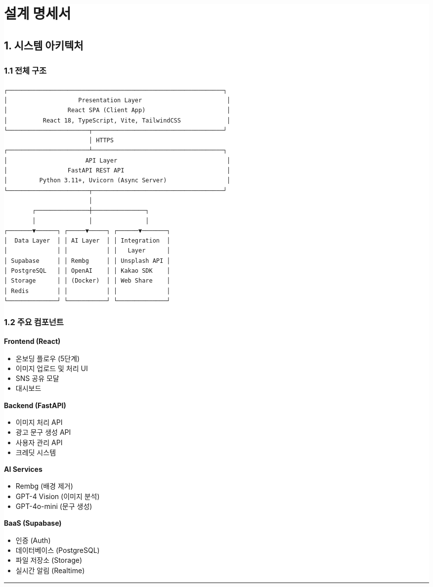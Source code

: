 # 설계 명세서

## 1. 시스템 아키텍처

### 1.1 전체 구조

```
┌─────────────────────────────────────────────────────────────┐
│                    Presentation Layer                        │
│                 React SPA (Client App)                       │
│          React 18, TypeScript, Vite, TailwindCSS             │
└───────────────────────┬─────────────────────────────────────┘
                        │ HTTPS
┌───────────────────────┴─────────────────────────────────────┐
│                      API Layer                               │
│                 FastAPI REST API                             │
│         Python 3.11+, Uvicorn (Async Server)                 │
└───────────────────────┬─────────────────────────────────────┘
                        │
        ┌───────────────┼───────────────┐
        │               │               │
┌───────▼──────┐ ┌─────▼─────┐ ┌──────▼───────┐
│  Data Layer  │ │ AI Layer  │ │ Integration  │
│              │ │           │ │   Layer      │
│ Supabase     │ │ Rembg     │ │ Unsplash API │
│ PostgreSQL   │ │ OpenAI    │ │ Kakao SDK    │
│ Storage      │ │ (Docker)  │ │ Web Share    │
│ Redis        │ │           │ │              │
└──────────────┘ └───────────┘ └──────────────┘
```

### 1.2 주요 컴포넌트

**Frontend (React)**
- 온보딩 플로우 (5단계)
- 이미지 업로드 및 처리 UI
- SNS 공유 모달
- 대시보드

**Backend (FastAPI)**
- 이미지 처리 API
- 광고 문구 생성 API
- 사용자 관리 API
- 크레딧 시스템

**AI Services**
- Rembg (배경 제거)
- GPT-4 Vision (이미지 분석)
- GPT-4o-mini (문구 생성)

**BaaS (Supabase)**
- 인증 (Auth)
- 데이터베이스 (PostgreSQL)
- 파일 저장소 (Storage)
- 실시간 알림 (Realtime)

---